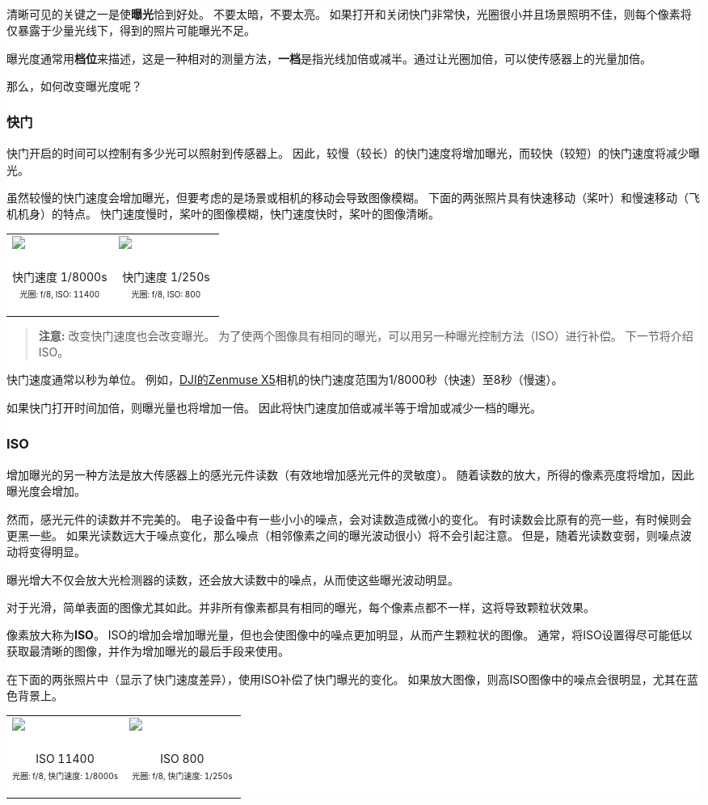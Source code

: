 </html>

清晰可见的关键之一是使**曝光**恰到好处。 不要太暗，不要太亮。 如果打开和关闭快门非常快，光圈很小并且场景照明不佳，则每个像素将仅暴露于少量光线下，得到的照片可能曝光不足。

曝光度通常用**档位**来描述，这是一种相对的测量方法，**一档**是指光线加倍或减半。通过让光圈加倍，可以使传感器上的光量加倍。

那么，如何改变曝光度呢？

### 快门

快门开启的时间可以控制有多少光可以照射到传感器上。 因此，较慢（较长）的快门速度将增加曝光，而较快（较短）的快门速度将减少曝光。

虽然较慢的快门速度会增加曝光，但要考虑的是场景或相机的移动会导致图像模糊。 下面的两张照片具有快速移动（桨叶）和慢速移动（飞机机身）的特点。 快门速度慢时，桨叶的图像模糊，快门速度快时，桨叶的图像清晰。

<html>

<table class="table-pictures">
  <tr>
    <td width=50%><img src="https://terra-1-g.djicdn.com/84f990b0bbd145e6a3930de0c55d3b2b/admin/doc/93c09f6b-2364-48e7-8871-61c6c324c036.jpg" width=400></td>
    <td width=50%><img src="https://terra-1-g.djicdn.com/84f990b0bbd145e6a3930de0c55d3b2b/admin/doc/266d8eee-1601-4e07-9639-14ec3725cf32.jpg" width=400></td>
  </tr>
  <tr valign="top">
    <td align="center"><p>快门速度 1/8000s<br/><font size=1>光圈: f/8, ISO: 11400</font></p></td>
    <td align="center"><p>快门速度 1/250s<br/><font size=1>光圈: f/8, ISO: 800</font></p></td>
  </tr>
</table>

</html>

>**注意:** 改变快门速度也会改变曝光。 为了使两个图像具有相同的曝光，可以用另一种曝光控制方法（ISO）进行补偿。 下一节将介绍ISO。

快门速度通常以秒为单位。 例如，[DJI的Zenmuse X5](http://www.dji.com/zenmuse-x5)相机的快门速度范围为1/8000秒（快速）至8秒（慢速）。

如果快门打开时间加倍，则曝光量也将增加一倍。 因此将快门速度加倍或减半等于增加或减少一档的曝光。


### ISO

增加曝光的另一种方法是放大传感器上的感光元件读数（有效地增加感光元件的灵敏度）。 随着读数的放大，所得的像素亮度将增加，因此曝光度会增加。

然而，感光元件的读数并不完美的。 电子设备中有一些小小的噪点，会对读数造成微小的变化。 有时读数会比原有的亮一些，有时候则会更黑一些。 如果光读数远大于噪点变化，那么噪点（相邻像素之间的曝光波动很小）将不会引起注意。 但是，随着光读数变弱，则噪点波动将变得明显。

曝光增大不仅会放大光检测器的读数，还会放大读数中的噪点，从而使这些曝光波动明显。

对于光滑，简单表面的图像尤其如此。并非所有像素都具有相同的曝光，每个像素点都不一样，这将导致颗粒状效果。

像素放大称为**ISO**。 ISO的增加会增加曝光量，但也会使图像中的噪点更加明显，从而产生颗粒状的图像。 通常，将ISO设置得尽可能低以获取最清晰的图像，并作为增加曝光的最后手段来使用。

在下面的两张照片中（显示了快门速度差异），使用ISO补偿了快门曝光的变化。 如果放大图像，则高ISO图像中的噪点会很明显，尤其在蓝色背景上。

<html>

<table class="table-pictures">
  <tr>
    <td width=50%><img src="https://terra-1-g.djicdn.com/84f990b0bbd145e6a3930de0c55d3b2b/admin/doc/e6e5d747-99d9-437f-9058-a215636d08d8.jpg" width=400></td>
    <td width=50%><img src="https://terra-1-g.djicdn.com/84f990b0bbd145e6a3930de0c55d3b2b/admin/doc/5bfec60f-ec61-4158-aea4-29e5532b10b8.jpg" width=400></td>
  </tr>
  <tr valign="top">
    <td align="center"><p>ISO 11400<br/><font size=1>光圈: f/8, 快门速度: 1/8000s</font></p></td>
    <td align="center"><p>ISO 800<br/><font size=1>光圈: f/8, 快门速度: 1/250s</font></p></td>
  </tr>
</table>
